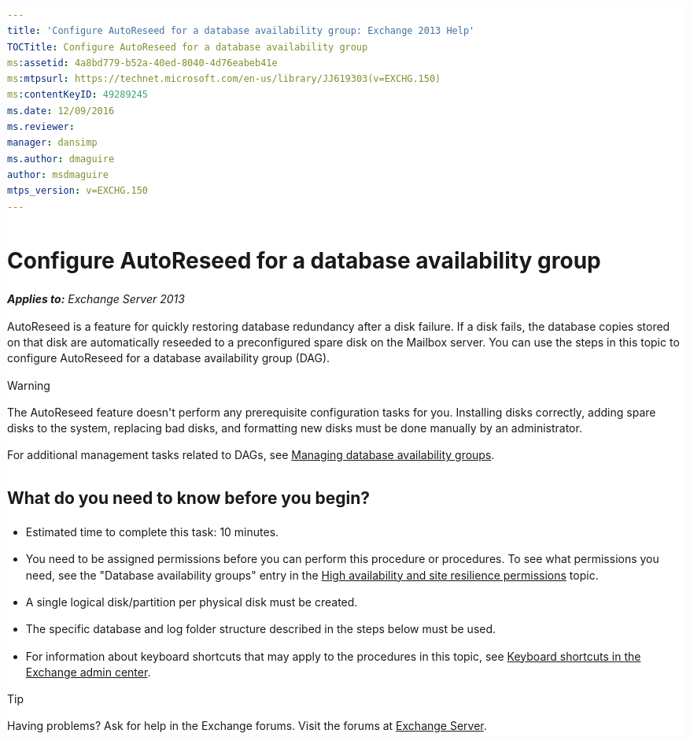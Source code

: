 ```yaml
---
title: 'Configure AutoReseed for a database availability group: Exchange 2013 Help'
TOCTitle: Configure AutoReseed for a database availability group
ms:assetid: 4a8bd779-b52a-40ed-8040-4d76eabeb41e
ms:mtpsurl: https://technet.microsoft.com/en-us/library/JJ619303(v=EXCHG.150)
ms:contentKeyID: 49289245
ms.date: 12/09/2016
ms.reviewer: 
manager: dansimp
ms.author: dmaguire
author: msdmaguire
mtps_version: v=EXCHG.150
---
```


# Configure AutoReseed for a database availability group

_**Applies to:** Exchange Server 2013_

AutoReseed is a feature for quickly restoring database redundancy after a disk failure. If a disk fails, the database copies stored on that disk are automatically reseeded to a preconfigured spare disk on the Mailbox server. You can use the steps in this topic to configure AutoReseed for a database availability group (DAG).

> [!WARNING]
> The AutoReseed feature doesn't perform any prerequisite configuration tasks for you. Installing disks correctly, adding spare disks to the system, replacing bad disks, and formatting new disks must be done manually by an administrator.

For additional management tasks related to DAGs, see [Managing database availability groups](managing-database-availability-groups-exchange-2013-help.md).

## What do you need to know before you begin?

  - Estimated time to complete this task: 10 minutes.

  - You need to be assigned permissions before you can perform this procedure or procedures. To see what permissions you need, see the "Database availability groups" entry in the [High availability and site resilience permissions](high-availability-and-site-resilience-permissions-exchange-2013-help.md) topic.

  - A single logical disk/partition per physical disk must be created.

  - The specific database and log folder structure described in the steps below must be used.

  - For information about keyboard shortcuts that may apply to the procedures in this topic, see [Keyboard shortcuts in the Exchange admin center](keyboard-shortcuts-in-the-exchange-admin-center-2013-help.md).

> [!TIP]
> Having problems? Ask for help in the Exchange forums. Visit the forums at [Exchange Server](https://go.microsoft.com/fwlink/p/?linkid=60612).
